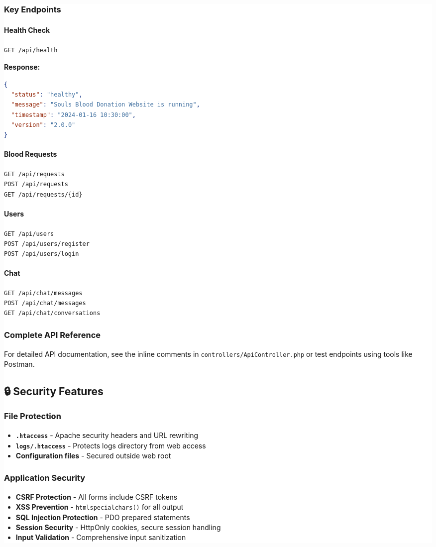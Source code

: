 ### Key Endpoints

#### Health Check
```http
GET /api/health
```
**Response:**
```json
{
  "status": "healthy",
  "message": "Souls Blood Donation Website is running",
  "timestamp": "2024-01-16 10:30:00",
  "version": "2.0.0"
}
```

#### Blood Requests
```http
GET /api/requests
POST /api/requests
GET /api/requests/{id}
```

#### Users
```http
GET /api/users
POST /api/users/register
POST /api/users/login
```

#### Chat
```http
GET /api/chat/messages
POST /api/chat/messages
GET /api/chat/conversations
```

### Complete API Reference
For detailed API documentation, see the inline comments in `controllers/ApiController.php` or test endpoints using tools like Postman.

## 🔒 Security Features

### File Protection
- **`.htaccess`** - Apache security headers and URL rewriting
- **`logs/.htaccess`** - Protects logs directory from web access
- **Configuration files** - Secured outside web root

### Application Security
- **CSRF Protection** - All forms include CSRF tokens
- **XSS Prevention** - `htmlspecialchars()` for all output
- **SQL Injection Protection** - PDO prepared statements
- **Session Security** - HttpOnly cookies, secure session handling
- **Input Validation** - Comprehensive input sanitization

